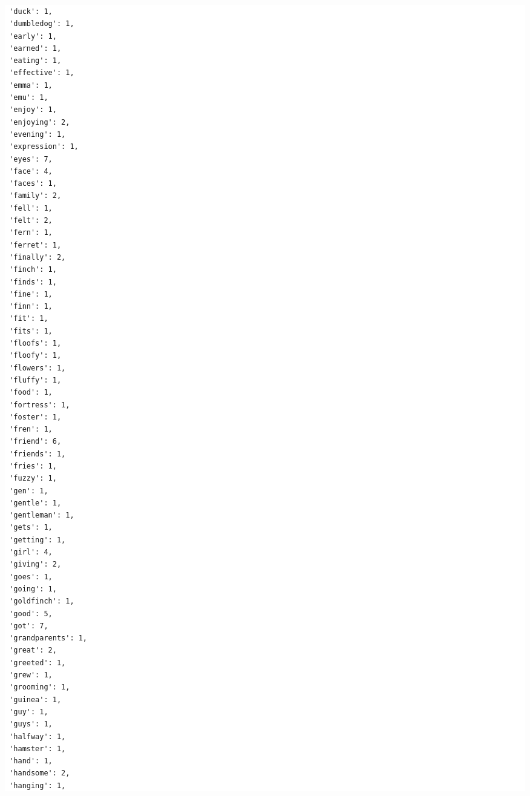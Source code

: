      'duck': 1,
     'dumbledog': 1,
     'early': 1,
     'earned': 1,
     'eating': 1,
     'effective': 1,
     'emma': 1,
     'emu': 1,
     'enjoy': 1,
     'enjoying': 2,
     'evening': 1,
     'expression': 1,
     'eyes': 7,
     'face': 4,
     'faces': 1,
     'family': 2,
     'fell': 1,
     'felt': 2,
     'fern': 1,
     'ferret': 1,
     'finally': 2,
     'finch': 1,
     'finds': 1,
     'fine': 1,
     'finn': 1,
     'fit': 1,
     'fits': 1,
     'floofs': 1,
     'floofy': 1,
     'flowers': 1,
     'fluffy': 1,
     'food': 1,
     'fortress': 1,
     'foster': 1,
     'fren': 1,
     'friend': 6,
     'friends': 1,
     'fries': 1,
     'fuzzy': 1,
     'gen': 1,
     'gentle': 1,
     'gentleman': 1,
     'gets': 1,
     'getting': 1,
     'girl': 4,
     'giving': 2,
     'goes': 1,
     'going': 1,
     'goldfinch': 1,
     'good': 5,
     'got': 7,
     'grandparents': 1,
     'great': 2,
     'greeted': 1,
     'grew': 1,
     'grooming': 1,
     'guinea': 1,
     'guy': 1,
     'guys': 1,
     'halfway': 1,
     'hamster': 1,
     'hand': 1,
     'handsome': 2,
     'hanging': 1,